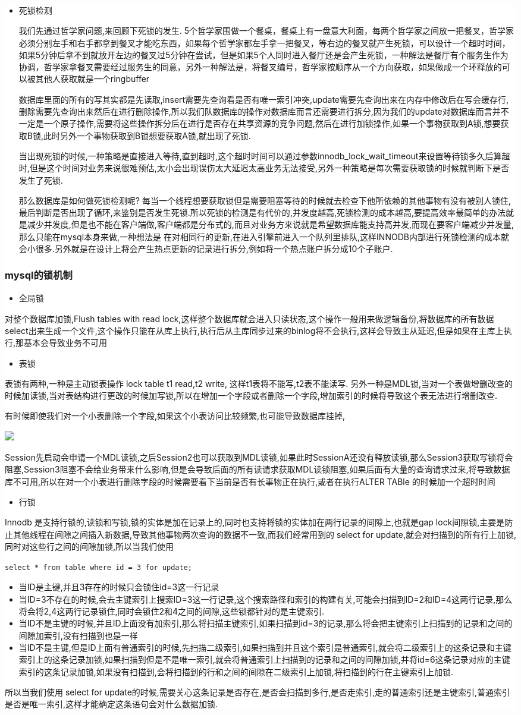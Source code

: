 - 死锁检测

  我们先通过哲学家问题,来回顾下死锁的发生. 5个哲学家围做一个餐桌，餐桌上有一盘意大利面，每两个哲学家之间放一把餐叉，哲学家必须分别左手和右手都拿到餐叉才能吃东西，如果每个哲学家都左手拿一把餐叉，等右边的餐叉就产生死锁，可以设计一个超时时间，如果5分钟后拿不到就放开左边的餐叉过5分钟在尝试，但是如果5个人同时进入餐厅还是会产生死锁，一种解法是餐厅有个服务生作为协调，哲学家拿餐叉需要经过服务生的同意，另外一种解法是，将餐叉编号，哲学家按顺序从一个方向获取，如果做成一个环释放的可以被其他人获取就是一个ringbuffer

  数据库里面的所有的写其实都是先读取,insert需要先查询看是否有唯一索引冲突,update需要先查询出来在内存中修改后在写会缓存行,删除需要先查询出来然后在进行删除操作,所以我们队数据库的操作对数据库而言还需要进行拆分,因为我们的update对数据库而言并不一定是一个原子操作,需要将这些操作拆分后在进行是否存在共享资源的竞争问题,然后在进行加锁操作,如果一个事物获取到A锁,想要获取B锁,此时另外一个事物获取到B锁想要获取A锁,就出现了死锁.

  当出现死锁的时候,一种策略是直接进入等待,直到超时,这个超时时间可以通过参数innodb_lock_wait_timeout来设置等待锁多久后算超时,但是这个时间对业务来说很难预估,太小会出现误伤太大延迟太高业务无法接受,另外一种策略是每次需要获取锁的时候就判断下是否发生了死锁.

  那么数据库是如何做死锁检测呢? 每当一个线程想要获取锁但是需要阻塞等待的时候就去检查下他所依赖的其他事物有没有被别人锁住,最后判断是否出现了循环,来鉴别是否发生死锁.所以死锁的检测是有代价的,并发度越高,死锁检测的成本越高,要提高效率最简单的办法就是减少并发度,但是也不能在客户端做,客户端都是分布式的,而且对业务方来说就是希望数据库能支持高并发,而现在要客户端减少并发量,那么只能在mysql本身来做,一种想法是
  在对相同行的更新,在进入引擎前进入一个队列里排队,这样INNODB内部进行死锁检测的成本就会小很多.另外就是在设计上将会产生热点更新的记录进行拆分,例如将一个热点账户拆分成10个子账户.


### mysql的锁机制

- 全局锁

对整个数据库加锁,Flush tables with read lock,这样整个数据库就会进入只读状态,这个操作一般用来做逻辑备份,将数据库的所有数据select出来生成一个文件,这个操作只能在从库上执行,执行后从主库同步过来的binlog将不会执行,这样会导致主从延迟,但是如果在主库上执行,那基本会导致业务不可用

- 表锁

表锁有两种,一种是主动锁表操作 lock table t1 read,t2 write, 这样t1表将不能写,t2表不能读写. 另外一种是MDL锁,当对一个表做增删改查的时候加读锁,当对表结构进行更改的时候加写锁,所以在增加一个字段或者删除一个字段,增加索引的时候将导致这个表无法进行增删改查.

有时候即使我们对一个小表删除一个字段,如果这个小表访问比较频繁,也可能导致数据库挂掉,

![](https://pigpdong.github.io/assets/images/2019/transaction/tlock.jpg)

Session先启动会申请一个MDL读锁,之后Session2也可以获取到MDL读锁,如果此时SessionA还没有释放读锁,那么Session3获取写锁将会阻塞,Session3阻塞不会给业务带来什么影响,但是会导致后面的所有读请求获取MDL读锁阻塞,如果后面有大量的查询请求过来,将导致数据库不可用,所以在对一个小表进行删除字段的时候需要看下当前是否有长事物正在执行,或者在执行ALTER TABle 的时候加一个超时时间

- 行锁

Innodb 是支持行锁的,读锁和写锁,锁的实体是加在记录上的,同时也支持将锁的实体加在两行记录的间隙上,也就是gap lock间隙锁,主要是防止其他线程在间隙之间插入新数据,导致其他事物两次查询的数据不一致,而我们经常用到的 select for update,就会对扫描到的所有行上加锁,同时对这些行之间的间隙加锁,所以当我们使用
```
select * from table where id = 3 for update;
```
- 当ID是主键,并且3存在的时候只会锁住id=3这一行记录
- 当ID=3不存在的时候,会去主键索引上搜索ID=3这一行记录,这个搜索路径和索引的构建有关,可能会扫描到ID=2和ID=4这两行记录,那么将会将2,4这两行记录锁住,同时会锁住2和4之间的间隙,这些锁都针对的是主键索引.
- 当ID不是主键的时候,并且ID上面没有加索引,那么将扫描主键索引,如果扫描到id=3的记录,那么将会把主键索引上扫描到的记录和之间的间隙加索引,没有扫描到也是一样
- 当ID不是主键,但是ID上面有普通索引的时候,先扫描二级索引,如果扫描到并且这个索引是普通索引,就会将二级索引上的这条记录和主键索引上的这条记录加锁,如果扫描到但是不是唯一索引,就会将普通索引上扫描到的记录和之间的间隙加锁,并将id=6这条记录对应的主键索引的这条记录加锁,如果没有扫描到,会将扫描到的行和之间的间隙在二级索引上加锁,将扫描到的行在主键索引上加锁.


所以当我们使用 select for update的时候,需要关心这条记录是否存在,是否会扫描到多行,是否走索引,走的普通索引还是主键索引,普通索引是否是唯一索引,这样才能确定这条语句会对什么数据加锁.


